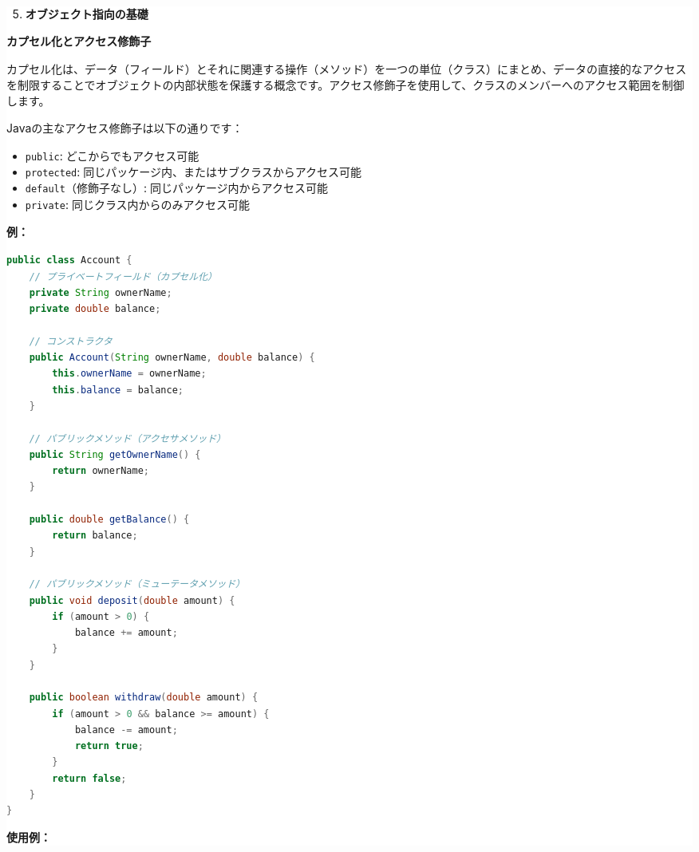 5. **オブジェクト指向の基礎**

**カプセル化とアクセス修飾子**

カプセル化は、データ（フィールド）とそれに関連する操作（メソッド）を一つの単位（クラス）にまとめ、データの直接的なアクセスを制限することでオブジェクトの内部状態を保護する概念です。アクセス修飾子を使用して、クラスのメンバーへのアクセス範囲を制御します。

Javaの主なアクセス修飾子は以下の通りです：

- `public`: どこからでもアクセス可能
- `protected`: 同じパッケージ内、またはサブクラスからアクセス可能
- `default`（修飾子なし）: 同じパッケージ内からアクセス可能
- `private`: 同じクラス内からのみアクセス可能

**例：**

```java
public class Account {
    // プライベートフィールド（カプセル化）
    private String ownerName;
    private double balance;

    // コンストラクタ
    public Account(String ownerName, double balance) {
        this.ownerName = ownerName;
        this.balance = balance;
    }

    // パブリックメソッド（アクセサメソッド）
    public String getOwnerName() {
        return ownerName;
    }

    public double getBalance() {
        return balance;
    }

    // パブリックメソッド（ミューテータメソッド）
    public void deposit(double amount) {
        if (amount > 0) {
            balance += amount;
        }
    }

    public boolean withdraw(double amount) {
        if (amount > 0 && balance >= amount) {
            balance -= amount;
            return true;
        }
        return false;
    }
}
```

**使用例：**
